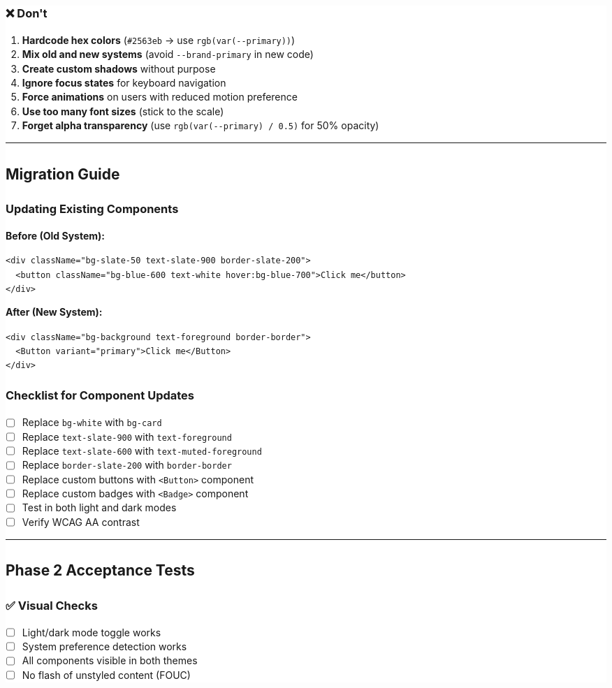 ### ❌ Don't

1. **Hardcode hex colors** (`#2563eb` → use `rgb(var(--primary))`)
2. **Mix old and new systems** (avoid `--brand-primary` in new code)
3. **Create custom shadows** without purpose
4. **Ignore focus states** for keyboard navigation
5. **Force animations** on users with reduced motion preference
6. **Use too many font sizes** (stick to the scale)
7. **Forget alpha transparency** (use `rgb(var(--primary) / 0.5)` for 50% opacity)

---

## Migration Guide

### Updating Existing Components

**Before (Old System):**

```tsx
<div className="bg-slate-50 text-slate-900 border-slate-200">
  <button className="bg-blue-600 text-white hover:bg-blue-700">Click me</button>
</div>
```

**After (New System):**

```tsx
<div className="bg-background text-foreground border-border">
  <Button variant="primary">Click me</Button>
</div>
```

### Checklist for Component Updates

- [ ] Replace `bg-white` with `bg-card`
- [ ] Replace `text-slate-900` with `text-foreground`
- [ ] Replace `text-slate-600` with `text-muted-foreground`
- [ ] Replace `border-slate-200` with `border-border`
- [ ] Replace custom buttons with `<Button>` component
- [ ] Replace custom badges with `<Badge>` component
- [ ] Test in both light and dark modes
- [ ] Verify WCAG AA contrast

---

## Phase 2 Acceptance Tests

### ✅ Visual Checks

- [ ] Light/dark mode toggle works
- [ ] System preference detection works
- [ ] All components visible in both themes
- [ ] No flash of unstyled content (FOUC)
